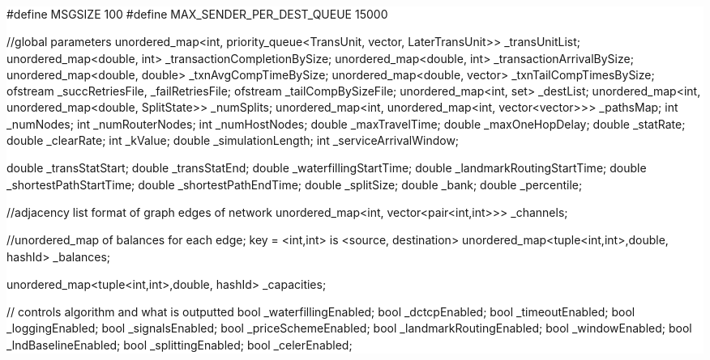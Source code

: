 #define MSGSIZE 100
#define MAX_SENDER_PER_DEST_QUEUE 15000

//global parameters
unordered_map<int, priority_queue<TransUnit, vector<TransUnit>, LaterTransUnit>> _transUnitList;
unordered_map<double, int> _transactionCompletionBySize;
unordered_map<double, int> _transactionArrivalBySize;
unordered_map<double, double> _txnAvgCompTimeBySize;
unordered_map<double, vector<double>> _txnTailCompTimesBySize;
ofstream _succRetriesFile, _failRetriesFile;
ofstream _tailCompBySizeFile;
unordered_map<int, set<int>> _destList;
unordered_map<int, unordered_map<double, SplitState>> _numSplits;
unordered_map<int, unordered_map<int, vector<vector<int>>>> _pathsMap;
int _numNodes;
int _numRouterNodes;
int _numHostNodes;
double _maxTravelTime;
double _maxOneHopDelay;
double _statRate;
double _clearRate;
int _kValue;
double _simulationLength;
int _serviceArrivalWindow; 

double _transStatStart;
double  _transStatEnd;
double _waterfillingStartTime;
double _landmarkRoutingStartTime;
double _shortestPathStartTime;
double _shortestPathEndTime;
double _splitSize;
double _bank;
double _percentile;

 //adjacency list format of graph edges of network
unordered_map<int, vector<pair<int,int>>> _channels;

//unordered_map of balances for each edge; key = <int,int> is <source, destination>
unordered_map<tuple<int,int>,double, hashId> _balances;

unordered_map<tuple<int,int>,double, hashId> _capacities;

// controls algorithm and what is outputted
bool _waterfillingEnabled;
bool _dctcpEnabled;
bool _timeoutEnabled;
bool _loggingEnabled;
bool _signalsEnabled;
bool _priceSchemeEnabled;
bool _landmarkRoutingEnabled;
bool _windowEnabled;
bool _lndBaselineEnabled;
bool _splittingEnabled;
bool _celerEnabled;
